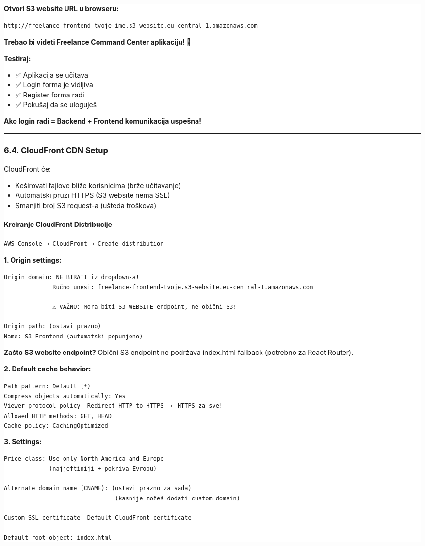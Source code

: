 **Otvori S3 website URL u browseru:**
```
http://freelance-frontend-tvoje-ime.s3-website.eu-central-1.amazonaws.com
```

**Trebao bi videti Freelance Command Center aplikaciju!** 🎉

**Testiraj:**
- ✅ Aplikacija se učitava
- ✅ Login forma je vidljiva
- ✅ Register forma radi
- ✅ Pokušaj da se uloguješ

**Ako login radi = Backend + Frontend komunikacija uspešna!**

---

### 6.4. CloudFront CDN Setup

CloudFront će:
- Keširovati fajlove bliže korisnicima (brže učitavanje)
- Automatski pruži HTTPS (S3 website nema SSL)
- Smanjiti broj S3 request-a (ušteda troškova)

#### Kreiranje CloudFront Distribucije

```
AWS Console → CloudFront → Create distribution
```

**1. Origin settings:**
```
Origin domain: NE BIRATI iz dropdown-a!
              Ručno unesi: freelance-frontend-tvoje.s3-website.eu-central-1.amazonaws.com

              ⚠️ VAŽNO: Mora biti S3 WEBSITE endpoint, ne obični S3!

Origin path: (ostavi prazno)
Name: S3-Frontend (automatski popunjeno)
```

**Zašto S3 website endpoint?**
Obični S3 endpoint ne podržava index.html fallback (potrebno za React Router).

**2. Default cache behavior:**
```
Path pattern: Default (*)
Compress objects automatically: Yes
Viewer protocol policy: Redirect HTTP to HTTPS  ← HTTPS za sve!
Allowed HTTP methods: GET, HEAD
Cache policy: CachingOptimized
```

**3. Settings:**
```
Price class: Use only North America and Europe
             (najjeftiniji + pokriva Evropu)

Alternate domain name (CNAME): (ostavi prazno za sada)
                                (kasnije možeš dodati custom domain)

Custom SSL certificate: Default CloudFront certificate

Default root object: index.html
```
